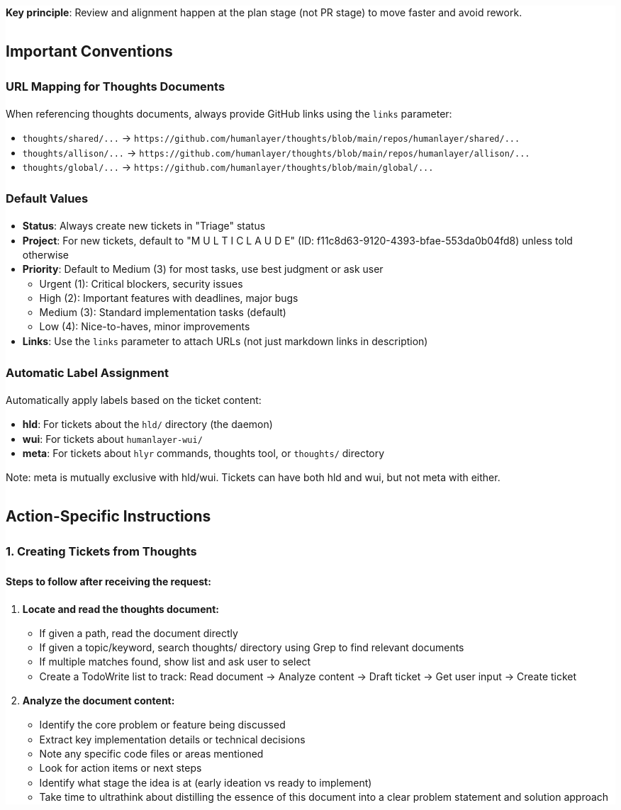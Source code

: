**Key principle**: Review and alignment happen at the plan stage (not PR stage) to move faster and avoid rework.

## Important Conventions

### URL Mapping for Thoughts Documents
When referencing thoughts documents, always provide GitHub links using the `links` parameter:
- `thoughts/shared/...` → `https://github.com/humanlayer/thoughts/blob/main/repos/humanlayer/shared/...`
- `thoughts/allison/...` → `https://github.com/humanlayer/thoughts/blob/main/repos/humanlayer/allison/...`
- `thoughts/global/...` → `https://github.com/humanlayer/thoughts/blob/main/global/...`

### Default Values
- **Status**: Always create new tickets in "Triage" status
- **Project**: For new tickets, default to "M U L T I C L A U D E" (ID: f11c8d63-9120-4393-bfae-553da0b04fd8) unless told otherwise
- **Priority**: Default to Medium (3) for most tasks, use best judgment or ask user
  - Urgent (1): Critical blockers, security issues
  - High (2): Important features with deadlines, major bugs
  - Medium (3): Standard implementation tasks (default)
  - Low (4): Nice-to-haves, minor improvements
- **Links**: Use the `links` parameter to attach URLs (not just markdown links in description)

### Automatic Label Assignment
Automatically apply labels based on the ticket content:
- **hld**: For tickets about the `hld/` directory (the daemon)
- **wui**: For tickets about `humanlayer-wui/`
- **meta**: For tickets about `hlyr` commands, thoughts tool, or `thoughts/` directory

Note: meta is mutually exclusive with hld/wui. Tickets can have both hld and wui, but not meta with either.

## Action-Specific Instructions

### 1. Creating Tickets from Thoughts

#### Steps to follow after receiving the request:

1. **Locate and read the thoughts document:**
   - If given a path, read the document directly
   - If given a topic/keyword, search thoughts/ directory using Grep to find relevant documents
   - If multiple matches found, show list and ask user to select
   - Create a TodoWrite list to track: Read document → Analyze content → Draft ticket → Get user input → Create ticket

2. **Analyze the document content:**
   - Identify the core problem or feature being discussed
   - Extract key implementation details or technical decisions
   - Note any specific code files or areas mentioned
   - Look for action items or next steps
   - Identify what stage the idea is at (early ideation vs ready to implement)
   - Take time to ultrathink about distilling the essence of this document into a clear problem statement and solution approach
